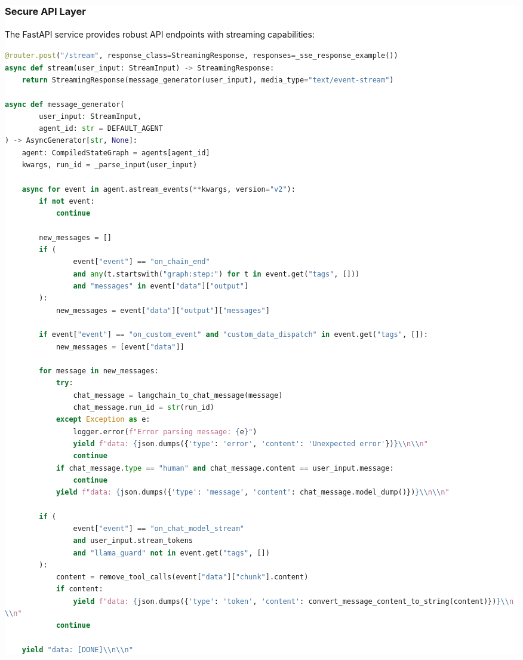 ### Secure API Layer

The FastAPI service provides robust API endpoints with streaming capabilities:

```python
@router.post("/stream", response_class=StreamingResponse, responses=_sse_response_example())
async def stream(user_input: StreamInput) -> StreamingResponse:
    return StreamingResponse(message_generator(user_input), media_type="text/event-stream")

async def message_generator(
        user_input: StreamInput,
        agent_id: str = DEFAULT_AGENT
) -> AsyncGenerator[str, None]:
    agent: CompiledStateGraph = agents[agent_id]
    kwargs, run_id = _parse_input(user_input)

    async for event in agent.astream_events(**kwargs, version="v2"):
        if not event:
            continue

        new_messages = []
        if (
                event["event"] == "on_chain_end"
                and any(t.startswith("graph:step:") for t in event.get("tags", []))
                and "messages" in event["data"]["output"]
        ):
            new_messages = event["data"]["output"]["messages"]

        if event["event"] == "on_custom_event" and "custom_data_dispatch" in event.get("tags", []):
            new_messages = [event["data"]]

        for message in new_messages:
            try:
                chat_message = langchain_to_chat_message(message)
                chat_message.run_id = str(run_id)
            except Exception as e:
                logger.error(f"Error parsing message: {e}")
                yield f"data: {json.dumps({'type': 'error', 'content': 'Unexpected error'})}\\n\\n"
                continue
            if chat_message.type == "human" and chat_message.content == user_input.message:
                continue
            yield f"data: {json.dumps({'type': 'message', 'content': chat_message.model_dump()})}\\n\\n"

        if (
                event["event"] == "on_chat_model_stream"
                and user_input.stream_tokens
                and "llama_guard" not in event.get("tags", [])
        ):
            content = remove_tool_calls(event["data"]["chunk"].content)
            if content:
                yield f"data: {json.dumps({'type': 'token', 'content': convert_message_content_to_string(content)})}\\n\\n"
            continue

    yield "data: [DONE]\\n\\n"
```
